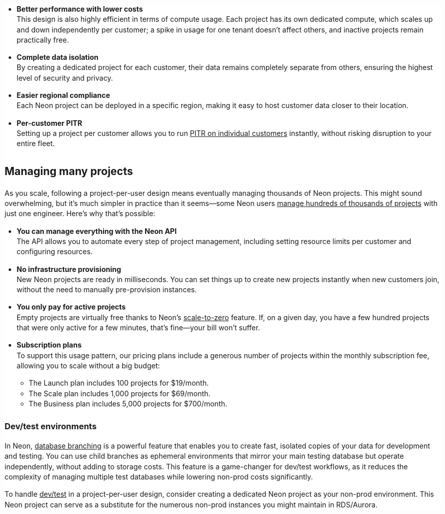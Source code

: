 - **Better performance with lower costs**  
  This design is also highly efficient in terms of compute usage. Each project has its own dedicated compute, which scales up and down independently per customer; a spike in usage for one tenant doesn’t affect others, and inactive projects remain practically free.

- **Complete data isolation**  
  By creating a dedicated project for each customer, their data remains completely separate from others, ensuring the highest level of security and privacy.

- **Easier regional compliance**  
  Each Neon project can be deployed in a specific region, making it easy to host customer data closer to their location.

- **Per-customer PITR**  
  Setting up a project per customer allows you to run [PITR on individual customers](/docs/guides/branch-restore) instantly, without risking disruption to your entire fleet.

## Managing many projects

As you scale, following a project-per-user design means eventually managing thousands of Neon projects. This might sound overwhelming, but it’s much simpler in practice than it seems—some Neon users [manage hundreds of thousands of projects](https://neon.tech/blog/how-retool-uses-retool-and-the-neon-api-to-manage-300k-postgres-databases) with just one engineer. Here’s why that’s possible:

- **You can manage everything with the Neon API**  
  The API allows you to automate every step of project management, including setting resource limits per customer and configuring resources.

- **No infrastructure provisioning**  
  New Neon projects are ready in milliseconds. You can set things up to create new projects instantly when new customers join, without the need to manually pre-provision instances.

- **You only pay for active projects**  
  Empty projects are virtually free thanks to Neon’s [scale-to-zero](/docs/guides/auto-suspend-guide) feature. If, on a given day, you have a few hundred projects that were only active for a few minutes, that’s fine—your bill won’t suffer.

- **Subscription plans**  
  To support this usage pattern, our pricing plans include a generous number of projects within the monthly subscription fee, allowing you to scale without a big budget:
  - The Launch plan includes 100 projects for $19/month.
  - The Scale plan includes 1,000 projects for $69/month.
  - The Business plan includes 5,000 projects for $700/month.

### Dev/test environments

In Neon, [database branching](/docs/introduction/branching) is a powerful feature that enables you to create fast, isolated copies of your data for development and testing. You can use child branches as ephemeral environments that mirror your main testing database but operate independently, without adding to storage costs. This feature is a game-changer for dev/test workflows, as it reduces the complexity of managing multiple test databases while lowering non-prod costs significantly.

To handle [dev/test](https://neon.tech/use-cases/dev-test) in a project-per-user design, consider creating a dedicated Neon project as your non-prod environment. This Neon project can serve as a substitute for the numerous non-prod instances you might maintain in RDS/Aurora.

